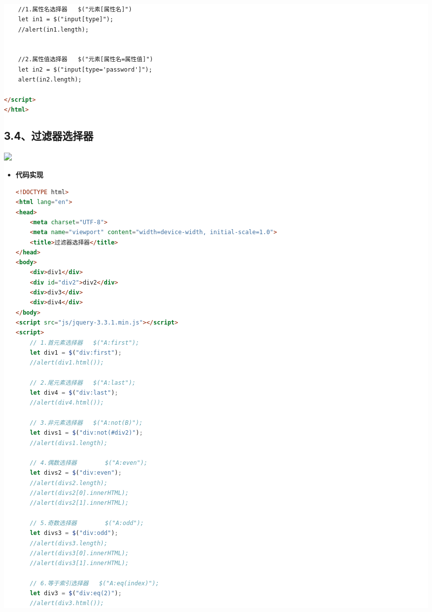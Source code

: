   ```html
      //1.属性名选择器   $("元素[属性名]")
      let in1 = $("input[type]");
      //alert(in1.length);
  
  
      //2.属性值选择器   $("元素[属性名=属性值]")
      let in2 = $("input[type='password']");
      alert(in2.length);
  
  </script>
  </html>
  ```

## 3.4、过滤器选择器

![](https://pic-1313413291.cos.ap-nanjing.myqcloud.com/%E8%BF%87%E6%BB%A4%E5%99%A8%E9%80%89%E6%8B%A9%E5%99%A8.png)

- **代码实现**

  ```html
  <!DOCTYPE html>
  <html lang="en">
  <head>
      <meta charset="UTF-8">
      <meta name="viewport" content="width=device-width, initial-scale=1.0">
      <title>过滤器选择器</title>
  </head>
  <body>
      <div>div1</div>
      <div id="div2">div2</div>
      <div>div3</div>
      <div>div4</div>
  </body>
  <script src="js/jquery-3.3.1.min.js"></script>
  <script>
      // 1.首元素选择器	$("A:first");
      let div1 = $("div:first");
      //alert(div1.html());
  
      // 2.尾元素选择器	$("A:last");
      let div4 = $("div:last");
      //alert(div4.html());
  
      // 3.非元素选择器	$("A:not(B)");
      let divs1 = $("div:not(#div2)");
      //alert(divs1.length);
  
      // 4.偶数选择器	    $("A:even");
      let divs2 = $("div:even");
      //alert(divs2.length);
      //alert(divs2[0].innerHTML);
      //alert(divs2[1].innerHTML);
  
      // 5.奇数选择器	    $("A:odd");
      let divs3 = $("div:odd");
      //alert(divs3.length);
      //alert(divs3[0].innerHTML);
      //alert(divs3[1].innerHTML);
  
      // 6.等于索引选择器	 $("A:eq(index)");
      let div3 = $("div:eq(2)");
      //alert(div3.html());
  
  ```